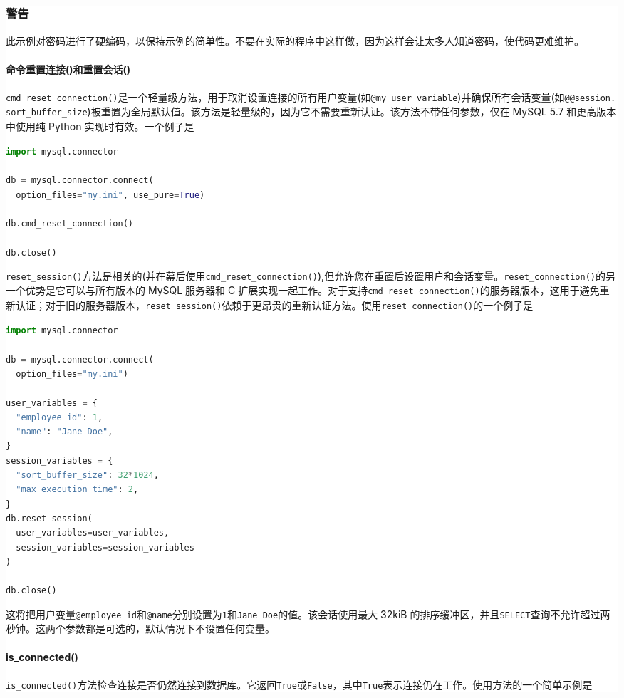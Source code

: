 ### 警告

此示例对密码进行了硬编码，以保持示例的简单性。不要在实际的程序中这样做，因为这样会让太多人知道密码，使代码更难维护。

#### 命令重置连接()和重置会话()

`cmd_reset_connection()`是一个轻量级方法，用于取消设置连接的所有用户变量(如`@my_user_variable`)并确保所有会话变量(如`@@session.sort_buffer_size`)被重置为全局默认值。该方法是轻量级的，因为它不需要重新认证。该方法不带任何参数，仅在 MySQL 5.7 和更高版本中使用纯 Python 实现时有效。一个例子是

```py
import mysql.connector

db = mysql.connector.connect(
  option_files="my.ini", use_pure=True)

db.cmd_reset_connection()

db.close()

```

`reset_session()`方法是相关的(并在幕后使用`cmd_reset_connection()`),但允许您在重置后设置用户和会话变量。`reset_connection()`的另一个优势是它可以与所有版本的 MySQL 服务器和 C 扩展实现一起工作。对于支持`cmd_reset_connection()`的服务器版本，这用于避免重新认证；对于旧的服务器版本，`reset_session()`依赖于更昂贵的重新认证方法。使用`reset_connection()`的一个例子是

```py
import mysql.connector

db = mysql.connector.connect(
  option_files="my.ini")

user_variables = {
  "employee_id": 1,
  "name": "Jane Doe",
}
session_variables = {
  "sort_buffer_size": 32*1024,
  "max_execution_time": 2,
}
db.reset_session(
  user_variables=user_variables,
  session_variables=session_variables
)

db.close()

```

这将把用户变量`@employee_id`和`@name`分别设置为`1`和`Jane Doe`的值。该会话使用最大 32kiB 的排序缓冲区，并且`SELECT`查询不允许超过两秒钟。这两个参数都是可选的，默认情况下不设置任何变量。

#### is_connected()

`is_connected()`方法检查连接是否仍然连接到数据库。它返回`True`或`False`，其中`True`表示连接仍在工作。使用方法的一个简单示例是

